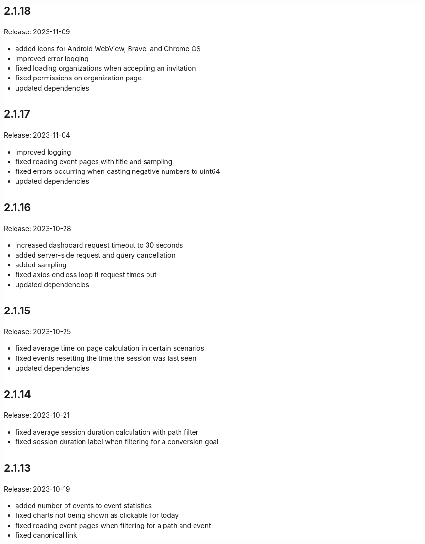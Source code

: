 ## 2.1.18

Release: 2023-11-09

* added icons for Android WebView, Brave, and Chrome OS
* improved error logging
* fixed loading organizations when accepting an invitation
* fixed permissions on organization page
* updated dependencies

## 2.1.17

Release: 2023-11-04

* improved logging
* fixed reading event pages with title and sampling
* fixed errors occurring when casting negative numbers to uint64
* updated dependencies

## 2.1.16

Release: 2023-10-28

* increased dashboard request timeout to 30 seconds
* added server-side request and query cancellation
* added sampling
* fixed axios endless loop if request times out
* updated dependencies

## 2.1.15

Release: 2023-10-25

* fixed average time on page calculation in certain scenarios
* fixed events resetting the time the session was last seen
* updated dependencies

## 2.1.14

Release: 2023-10-21

* fixed average session duration calculation with path filter
* fixed session duration label when filtering for a conversion goal

## 2.1.13

Release: 2023-10-19

* added number of events to event statistics
* fixed charts not being shown as clickable for today
* fixed reading event pages when filtering for a path and event
* fixed canonical link
